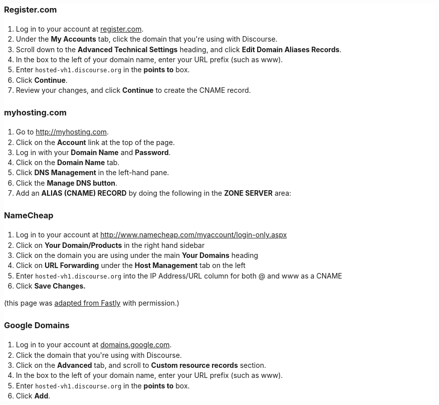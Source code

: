 
### Register.com


1.  Log in to your account at <a href="http://www.register.com/">register.com</a>.
1.  Under the **My Accounts** tab, click the domain that you're using with Discourse.
1.  Scroll down to the **Advanced Technical Settings** heading, and click **Edit Domain Aliases Records**.
1.  In the box to the left of your domain name, enter your URL prefix (such as www).
1.  Enter `hosted-vh1.discourse.org` in the **points to** box.
1.  Click **Continue**.
1.  Review your changes, and click **Continue** to create the CNAME record.


### myhosting.com


1.  Go to <a href="http://myhosting.com/">http://myhosting.com</a>.
1.  Click on the **Account** link at the top of the page.
1.  Log in with your **Domain Name** and **Password**.
1.  Click on the **Domain Name** tab.
1.  Click **DNS Management** in the left-hand pane.
1.  Click the **Manage DNS button**.
1.  Add an **ALIAS (CNAME) RECORD** by doing the following in the **ZONE SERVER** area:


### NameCheap


1.  Log in to your account at <a href="http://www.namecheap.com/myaccount/login-only.aspx">http://www.namecheap.com/myaccount/login-only.aspx</a>
1.  Click on **Your Domain/Products** in the right hand sidebar
1.  Click on the domain you are using under the main **Your Domains** heading
1.  Click on **URL Forwarding** under the **Host Management** tab on the left
1.  Enter `hosted-vh1.discourse.org` into the IP Address/URL column for both @ and www as a CNAME
1.  Click **Save Changes.**

(this page was [adapted from Fastly](https://docs.fastly.com/guides/getting-started/cname-instructions-for-most-providers) with permission.)

### Google Domains


1.  Log in to your account at <a href="https://domains.google.com">domains.google.com</a>.
1.  Click the domain that you're using with Discourse.
1.  Click on the  **Advanced** tab, and scroll to **Custom resource records** section.
1.  In the box to the left of your domain name, enter your URL prefix (such as www).
1.  Enter `hosted-vh1.discourse.org` in the **points to** box.
1.  Click **Add**.
